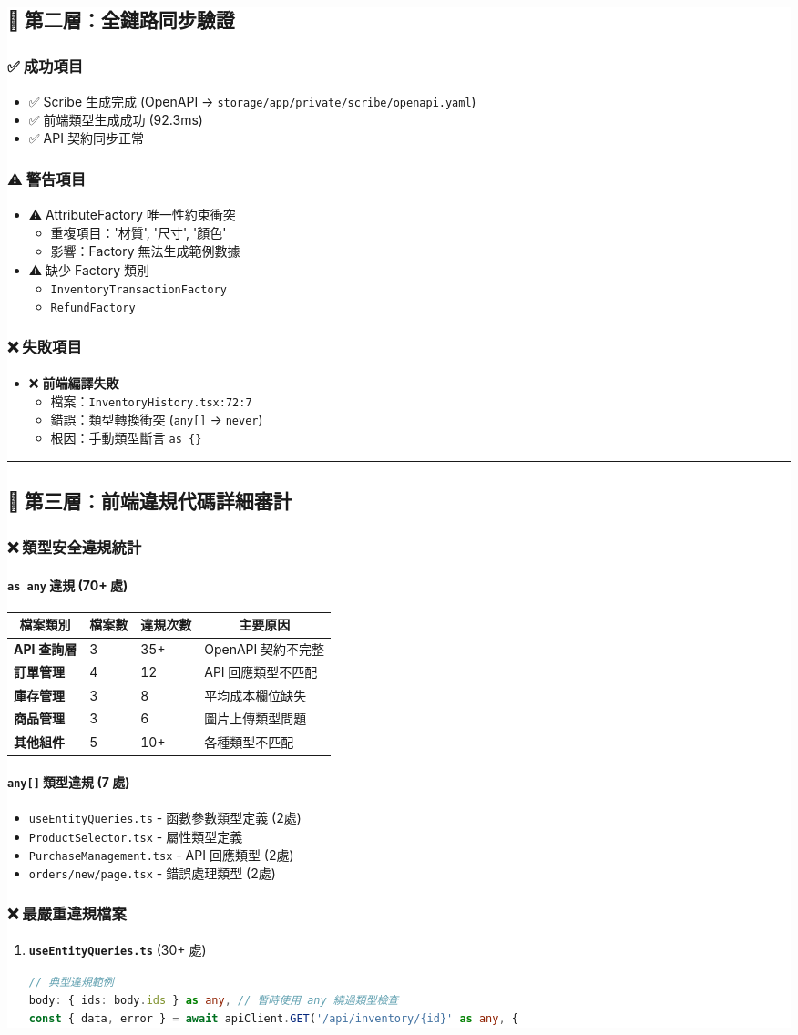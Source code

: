 
## 🔗 **第二層：全鏈路同步驗證**

### ✅ **成功項目**
- ✅ Scribe 生成完成 (OpenAPI → `storage/app/private/scribe/openapi.yaml`)
- ✅ 前端類型生成成功 (92.3ms)
- ✅ API 契約同步正常

### ⚠️ **警告項目**
- ⚠️ AttributeFactory 唯一性約束衝突
  - 重複項目：'材質', '尺寸', '顏色'
  - 影響：Factory 無法生成範例數據
- ⚠️ 缺少 Factory 類別
  - `InventoryTransactionFactory`
  - `RefundFactory`

### ❌ **失敗項目**
- ❌ **前端編譯失敗**
  - 檔案：`InventoryHistory.tsx:72:7`
  - 錯誤：類型轉換衝突 (`any[]` → `never`)
  - 根因：手動類型斷言 `as {}`

---

## 🚨 **第三層：前端違規代碼詳細審計**

### ❌ **類型安全違規統計**

#### **`as any` 違規 (70+ 處)**
| 檔案類別 | 檔案數 | 違規次數 | 主要原因 |
|---------|-------|---------|---------|
| **API 查詢層** | 3 | 35+ | OpenAPI 契約不完整 |
| **訂單管理** | 4 | 12 | API 回應類型不匹配 |
| **庫存管理** | 3 | 8 | 平均成本欄位缺失 |
| **商品管理** | 3 | 6 | 圖片上傳類型問題 |
| **其他組件** | 5 | 10+ | 各種類型不匹配 |

#### **`any[]` 類型違規 (7 處)**
- `useEntityQueries.ts` - 函數參數類型定義 (2處)
- `ProductSelector.tsx` - 屬性類型定義
- `PurchaseManagement.tsx` - API 回應類型 (2處)
- `orders/new/page.tsx` - 錯誤處理類型 (2處)

### ❌ **最嚴重違規檔案**
1. **`useEntityQueries.ts`** (30+ 處)
   ```typescript
   // 典型違規範例
   body: { ids: body.ids } as any, // 暫時使用 any 繞過類型檢查
   const { data, error } = await apiClient.GET('/api/inventory/{id}' as any, {
   ```
